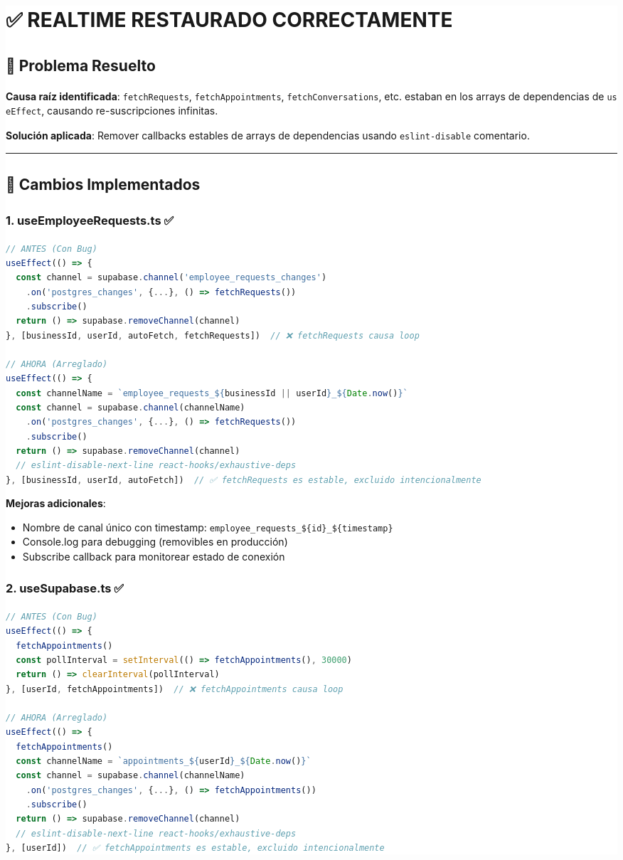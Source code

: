 # ✅ REALTIME RESTAURADO CORRECTAMENTE

## 🎯 Problema Resuelto

**Causa raíz identificada**: `fetchRequests`, `fetchAppointments`, `fetchConversations`, etc. estaban en los arrays de dependencias de `useEffect`, causando re-suscripciones infinitas.

**Solución aplicada**: Remover callbacks estables de arrays de dependencias usando `eslint-disable` comentario.

---

## 🔧 Cambios Implementados

### 1. useEmployeeRequests.ts ✅
```typescript
// ANTES (Con Bug)
useEffect(() => {
  const channel = supabase.channel('employee_requests_changes')
    .on('postgres_changes', {...}, () => fetchRequests())
    .subscribe()
  return () => supabase.removeChannel(channel)
}, [businessId, userId, autoFetch, fetchRequests])  // ❌ fetchRequests causa loop

// AHORA (Arreglado)
useEffect(() => {
  const channelName = `employee_requests_${businessId || userId}_${Date.now()}`
  const channel = supabase.channel(channelName)
    .on('postgres_changes', {...}, () => fetchRequests())
    .subscribe()
  return () => supabase.removeChannel(channel)
  // eslint-disable-next-line react-hooks/exhaustive-deps
}, [businessId, userId, autoFetch])  // ✅ fetchRequests es estable, excluido intencionalmente
```

**Mejoras adicionales**:
- Nombre de canal único con timestamp: `employee_requests_${id}_${timestamp}`
- Console.log para debugging (removibles en producción)
- Subscribe callback para monitorear estado de conexión

### 2. useSupabase.ts ✅
```typescript
// ANTES (Con Bug)
useEffect(() => {
  fetchAppointments()
  const pollInterval = setInterval(() => fetchAppointments(), 30000)
  return () => clearInterval(pollInterval)
}, [userId, fetchAppointments])  // ❌ fetchAppointments causa loop

// AHORA (Arreglado)
useEffect(() => {
  fetchAppointments()
  const channelName = `appointments_${userId}_${Date.now()}`
  const channel = supabase.channel(channelName)
    .on('postgres_changes', {...}, () => fetchAppointments())
    .subscribe()
  return () => supabase.removeChannel(channel)
  // eslint-disable-next-line react-hooks/exhaustive-deps
}, [userId])  // ✅ fetchAppointments es estable, excluido intencionalmente
```
